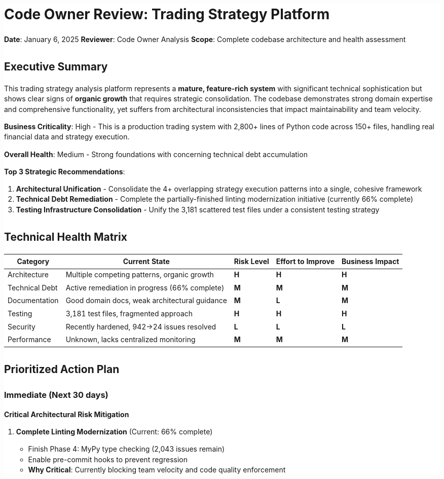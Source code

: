 # Code Owner Review: Trading Strategy Platform

**Date**: January 6, 2025
**Reviewer**: Code Owner Analysis
**Scope**: Complete codebase architecture and health assessment

## Executive Summary

This trading strategy analysis platform represents a **mature, feature-rich system** with significant technical sophistication but shows clear signs of **organic growth** that requires strategic consolidation. The codebase demonstrates strong domain expertise and comprehensive functionality, yet suffers from architectural inconsistencies that impact maintainability and team velocity.

**Business Criticality**: High - This is a production trading system with 2,800+ lines of Python code across 150+ files, handling real financial data and strategy execution.

**Overall Health**: Medium - Strong foundations with concerning technical debt accumulation

**Top 3 Strategic Recommendations**:

1. **Architectural Unification** - Consolidate the 4+ overlapping strategy execution patterns into a single, cohesive framework
2. **Technical Debt Remediation** - Complete the partially-finished linting modernization initiative (currently 66% complete)
3. **Testing Infrastructure Consolidation** - Unify the 3,181 scattered test files under a consistent testing strategy

## Technical Health Matrix

| Category       | Current State                                 | Risk Level | Effort to Improve | Business Impact |
| -------------- | --------------------------------------------- | ---------- | ----------------- | --------------- |
| Architecture   | Multiple competing patterns, organic growth   | **H**      | **H**             | **H**           |
| Technical Debt | Active remediation in progress (66% complete) | **M**      | **M**             | **M**           |
| Documentation  | Good domain docs, weak architectural guidance | **M**      | **L**             | **M**           |
| Testing        | 3,181 test files, fragmented approach         | **H**      | **H**             | **H**           |
| Security       | Recently hardened, 942→24 issues resolved     | **L**      | **L**             | **L**           |
| Performance    | Unknown, lacks centralized monitoring         | **M**      | **M**             | **M**           |

## Prioritized Action Plan

### Immediate (Next 30 days)

**Critical Architectural Risk Mitigation**

1. **Complete Linting Modernization** (Current: 66% complete)

   - Finish Phase 4: MyPy type checking (2,043 issues remain)
   - Enable pre-commit hooks to prevent regression
   - **Why Critical**: Currently blocking team velocity and code quality enforcement
